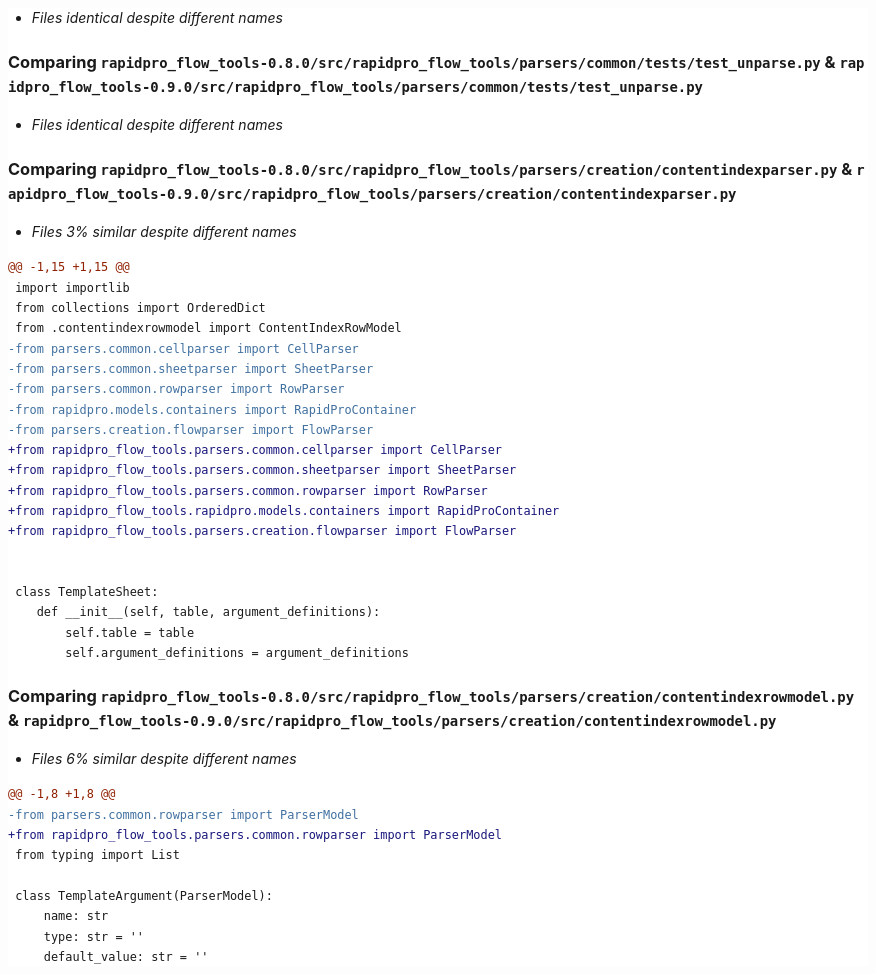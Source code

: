  * *Files identical despite different names*

### Comparing `rapidpro_flow_tools-0.8.0/src/rapidpro_flow_tools/parsers/common/tests/test_unparse.py` & `rapidpro_flow_tools-0.9.0/src/rapidpro_flow_tools/parsers/common/tests/test_unparse.py`

 * *Files identical despite different names*

### Comparing `rapidpro_flow_tools-0.8.0/src/rapidpro_flow_tools/parsers/creation/contentindexparser.py` & `rapidpro_flow_tools-0.9.0/src/rapidpro_flow_tools/parsers/creation/contentindexparser.py`

 * *Files 3% similar despite different names*

```diff
@@ -1,15 +1,15 @@
 import importlib
 from collections import OrderedDict
 from .contentindexrowmodel import ContentIndexRowModel
-from parsers.common.cellparser import CellParser
-from parsers.common.sheetparser import SheetParser
-from parsers.common.rowparser import RowParser
-from rapidpro.models.containers import RapidProContainer
-from parsers.creation.flowparser import FlowParser
+from rapidpro_flow_tools.parsers.common.cellparser import CellParser
+from rapidpro_flow_tools.parsers.common.sheetparser import SheetParser
+from rapidpro_flow_tools.parsers.common.rowparser import RowParser
+from rapidpro_flow_tools.rapidpro.models.containers import RapidProContainer
+from rapidpro_flow_tools.parsers.creation.flowparser import FlowParser
 
 
 class TemplateSheet:
 	def __init__(self, table, argument_definitions):
 		self.table = table
 		self.argument_definitions = argument_definitions
```

### Comparing `rapidpro_flow_tools-0.8.0/src/rapidpro_flow_tools/parsers/creation/contentindexrowmodel.py` & `rapidpro_flow_tools-0.9.0/src/rapidpro_flow_tools/parsers/creation/contentindexrowmodel.py`

 * *Files 6% similar despite different names*

```diff
@@ -1,8 +1,8 @@
-from parsers.common.rowparser import ParserModel
+from rapidpro_flow_tools.parsers.common.rowparser import ParserModel
 from typing import List
 
 class TemplateArgument(ParserModel):
     name: str
     type: str = ''
     default_value: str = ''
```
